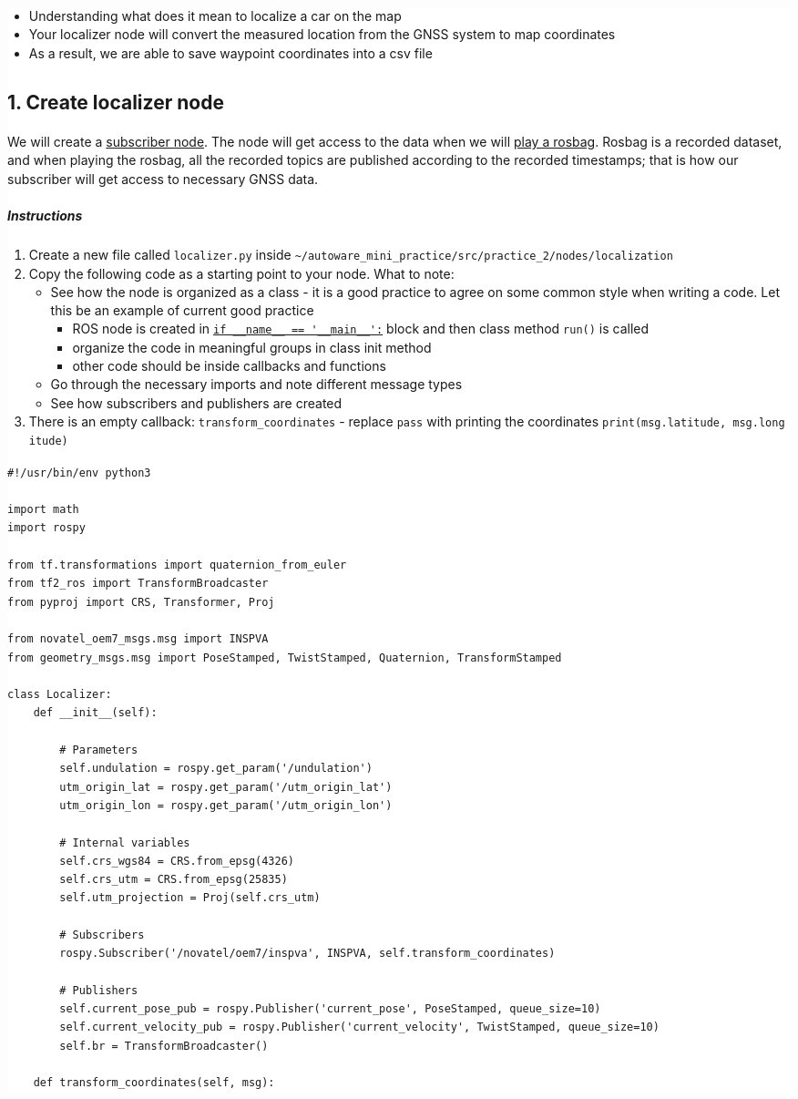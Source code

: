 * Understanding what does it mean to localize a car on the map
* Your localizer node will convert the measured location from the GNSS system to map coordinates
* As a result, we are able to save waypoint coordinates into a csv file


## 1. Create localizer node

We will create a [subscriber node](https://wiki.ros.org/ROS/Tutorials/WritingPublisherSubscriber%28python%29#rospy_tutorials.2FTutorials.2FWritingPublisherSubscriber.Writing_the_Subscriber_Node). The node will get access to the data when we will [play a rosbag](https://wiki.ros.org/rosbag/Commandline#rosbag_play). Rosbag is a recorded dataset, and when playing the rosbag, all the recorded topics are published according to the recorded timestamps; that is how our subscriber will get access to necessary GNSS data.

##### Instructions
1. Create a new file called `localizer.py` inside `~/autoware_mini_practice/src/practice_2/nodes/localization`
2. Copy the following code as a starting point to your node. What to note:
   - See how the node is organized as a class - it is a good practice to agree on some common style when writing a code. Let this be an example of current good practice
      - ROS node is created in [`if __name__ == '__main__':`](https://docs.python.org/3/library/__main__.html#idiomatic-usage) block and then class method `run()` is called
      - organize the code in meaningful groups in class init method 
      - other code should be inside callbacks and functions
   - Go through the necessary imports and note different message types
   - See how subscribers and publishers are created
3. There is an empty callback: `transform_coordinates` - replace `pass` with printing the coordinates `print(msg.latitude, msg.longitude)`

```
#!/usr/bin/env python3

import math
import rospy

from tf.transformations import quaternion_from_euler
from tf2_ros import TransformBroadcaster
from pyproj import CRS, Transformer, Proj

from novatel_oem7_msgs.msg import INSPVA
from geometry_msgs.msg import PoseStamped, TwistStamped, Quaternion, TransformStamped

class Localizer:
    def __init__(self):

        # Parameters
        self.undulation = rospy.get_param('/undulation')
        utm_origin_lat = rospy.get_param('/utm_origin_lat')
        utm_origin_lon = rospy.get_param('/utm_origin_lon')

        # Internal variables
        self.crs_wgs84 = CRS.from_epsg(4326)
        self.crs_utm = CRS.from_epsg(25835)
        self.utm_projection = Proj(self.crs_utm)

        # Subscribers
        rospy.Subscriber('/novatel/oem7/inspva', INSPVA, self.transform_coordinates)

        # Publishers
        self.current_pose_pub = rospy.Publisher('current_pose', PoseStamped, queue_size=10)
        self.current_velocity_pub = rospy.Publisher('current_velocity', TwistStamped, queue_size=10)
        self.br = TransformBroadcaster()

    def transform_coordinates(self, msg):
```